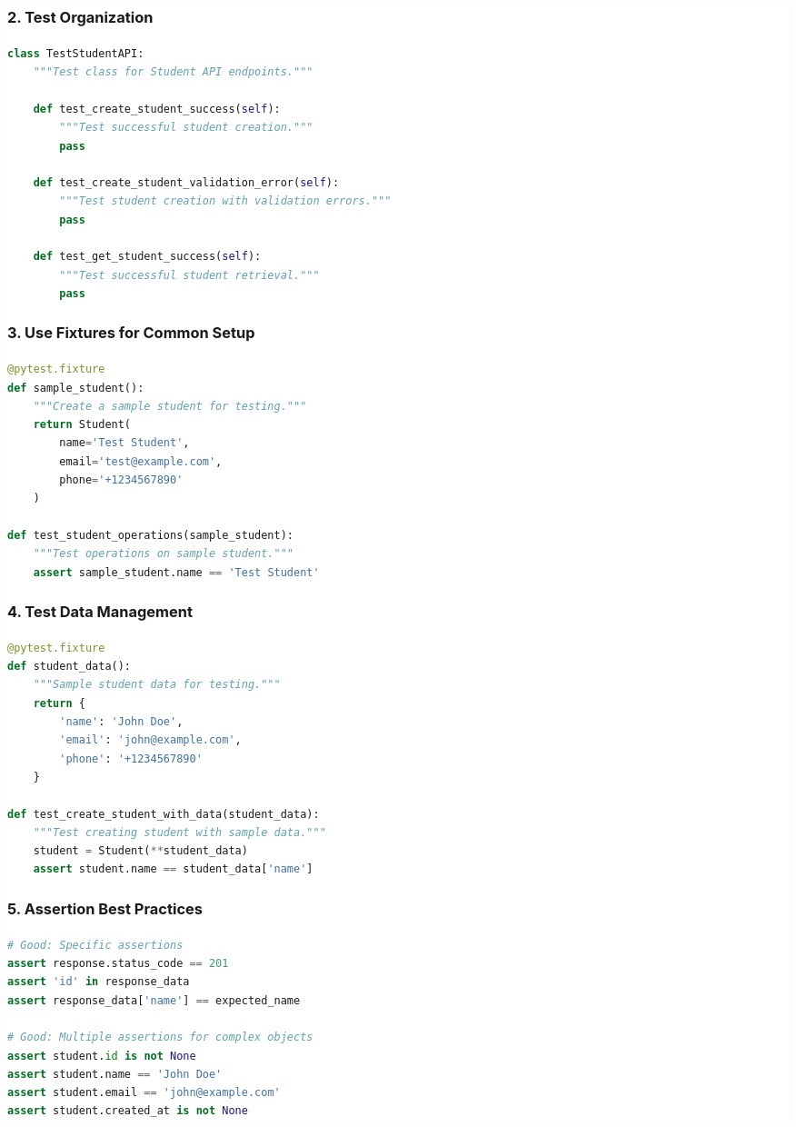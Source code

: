 ### 2. Test Organization
```python
class TestStudentAPI:
    """Test class for Student API endpoints."""
    
    def test_create_student_success(self):
        """Test successful student creation."""
        pass
    
    def test_create_student_validation_error(self):
        """Test student creation with validation errors."""
        pass
    
    def test_get_student_success(self):
        """Test successful student retrieval."""
        pass
```

### 3. Use Fixtures for Common Setup
```python
@pytest.fixture
def sample_student():
    """Create a sample student for testing."""
    return Student(
        name='Test Student',
        email='test@example.com',
        phone='+1234567890'
    )

def test_student_operations(sample_student):
    """Test operations on sample student."""
    assert sample_student.name == 'Test Student'
```

### 4. Test Data Management
```python
@pytest.fixture
def student_data():
    """Sample student data for testing."""
    return {
        'name': 'John Doe',
        'email': 'john@example.com',
        'phone': '+1234567890'
    }

def test_create_student_with_data(student_data):
    """Test creating student with sample data."""
    student = Student(**student_data)
    assert student.name == student_data['name']
```

### 5. Assertion Best Practices
```python
# Good: Specific assertions
assert response.status_code == 201
assert 'id' in response_data
assert response_data['name'] == expected_name

# Good: Multiple assertions for complex objects
assert student.id is not None
assert student.name == 'John Doe'
assert student.email == 'john@example.com'
assert student.created_at is not None
```